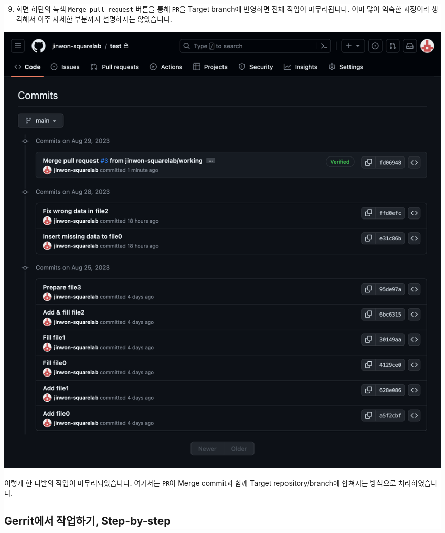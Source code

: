 9. 화면 하단의 녹색 `Merge pull request` 버튼을 통해 `PR`을 Target branch에 반영하면 전체 작업이 마무리됩니다. 이미 많이 익숙한 과정이라 생각해서 아주 자세한 부분까지 설명하지는 않았습니다.

![GitHub 머지 완료 상태](/images/blog/git-gerrit-review-demo/github-review-03.png)

이렇게 한 다발의 작업이 마무리되었습니다. 여기서는 `PR`이 Merge commit과 함께 Target repository/branch에 합쳐지는 방식으로 처리하였습니다.

## Gerrit에서 작업하기, Step-by-step
